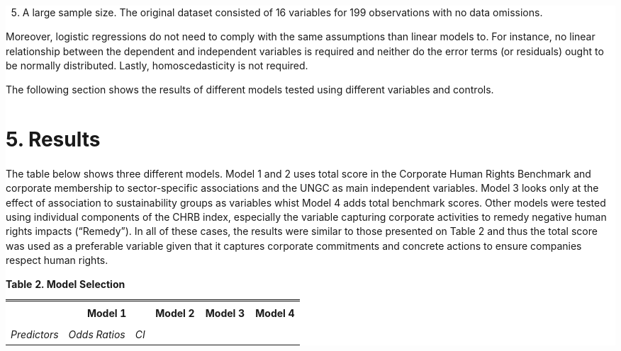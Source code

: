 5.  A large sample size. The original dataset consisted of 16 variables
    for 199 observations with no data omissions.

Moreover, logistic regressions do not need to comply with the same
assumptions than linear models to. For instance, no linear relationship
between the dependent and independent variables is required and neither
do the error terms (or residuals) ought to be normally distributed.
Lastly, homoscedasticity is not required.

The following section shows the results of different models tested using
different variables and controls.

# 5. Results

The table below shows three different models. Model 1 and 2 uses total
score in the Corporate Human Rights Benchmark and corporate membership
to sector-specific associations and the UNGC as main independent
variables. Model 3 looks only at the effect of association to
sustainability groups as variables whist Model 4 adds total benchmark
scores. Other models were tested using individual components of the CHRB
index, especially the variable capturing corporate activities to remedy
negative human rights impacts (“Remedy”). In all of these cases, the
results were similar to those presented on Table 2 and thus the total
score was used as a preferable variable given that it captures corporate
commitments and concrete actions to ensure companies respect human
rights.

<table style="border-collapse:collapse; border:none;">
<caption style="font-weight: bold; text-align:left;">
Table 2. Model Selection
</caption>
<tr>
<th style="border-top: double; text-align:center; font-style:normal; font-weight:bold; padding:0.2cm;  text-align:left; ">
 
</th>
<th colspan="2" style="border-top: double; text-align:center; font-style:normal; font-weight:bold; padding:0.2cm; ">
Model 1
</th>
<th colspan="2" style="border-top: double; text-align:center; font-style:normal; font-weight:bold; padding:0.2cm; ">
Model 2
</th>
<th colspan="2" style="border-top: double; text-align:center; font-style:normal; font-weight:bold; padding:0.2cm; ">
Model 3
</th>
<th colspan="2" style="border-top: double; text-align:center; font-style:normal; font-weight:bold; padding:0.2cm; ">
Model 4
</th>
</tr>
<tr>
<td style=" text-align:center; border-bottom:1px solid; font-style:italic; font-weight:normal;  text-align:left; ">
Predictors
</td>
<td style=" text-align:center; border-bottom:1px solid; font-style:italic; font-weight:normal;  ">
Odds Ratios
</td>
<td style=" text-align:center; border-bottom:1px solid; font-style:italic; font-weight:normal;  ">
CI
</td>
<td style=" text-align:center; border-bottom:1px solid; font-style:italic; font-weight:normal;  ">